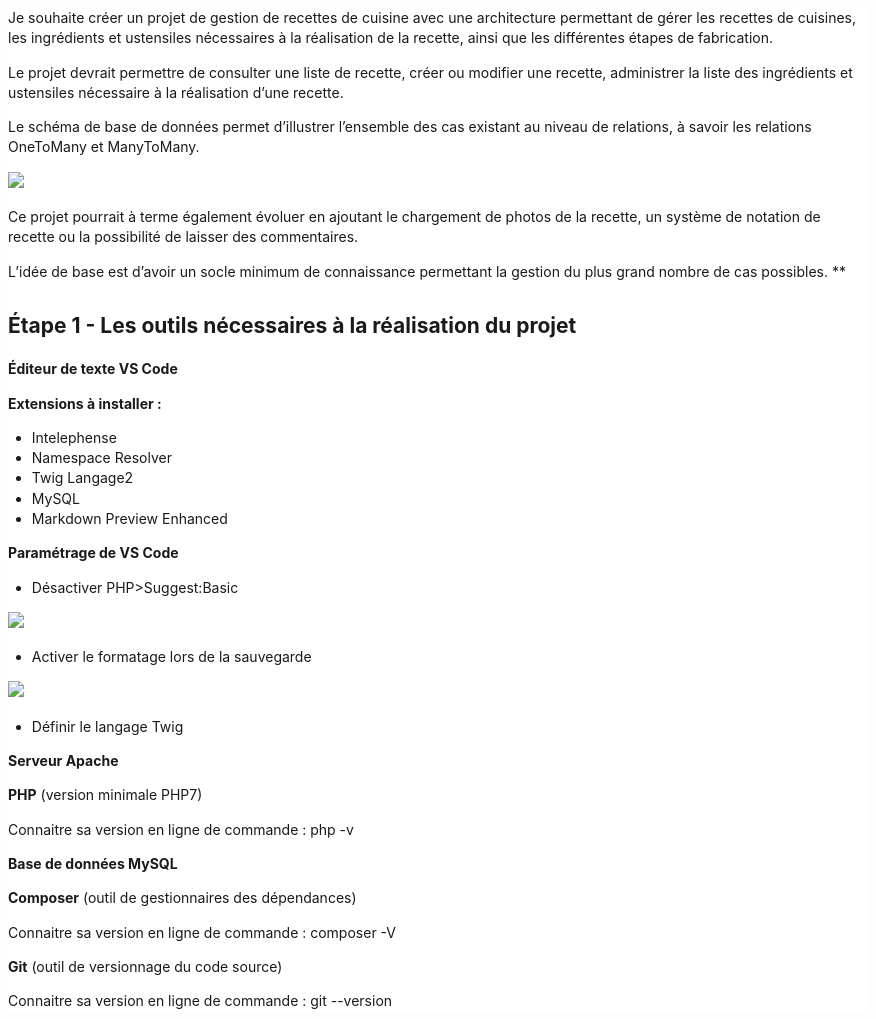 Je souhaite créer un projet de gestion de recettes de cuisine avec une architecture permettant de gérer les recettes de cuisines, les ingrédients et ustensiles nécessaires à la réalisation de la recette, ainsi que les différentes étapes de fabrication. 

Le projet devrait permettre de consulter une liste de recette, créer ou modifier une recette, administrer la liste des ingrédients et ustensiles nécessaire à la réalisation d’une recette. 

Le schéma de base de données permet d’illustrer l’ensemble des cas existant au niveau de relations, à savoir les relations OneToMany et ManyToMany. 

![](public/images/md/Aspose.Words.0a26150c-6c33-4bc0-9473-a4068ff84a1a.001.png)

Ce projet pourrait à terme également évoluer en ajoutant le chargement de photos de la recette, un système de notation de recette ou la possibilité de laisser des commentaires. 

L’idée de base est d’avoir un socle minimum de connaissance permettant la gestion du plus grand nombre de cas possibles. 
**

## Étape 1 - Les outils nécessaires à la réalisation du projet

**Éditeur de texte VS Code**

**Extensions à installer :**

- Intelephense
- Namespace Resolver
- Twig Langage2
- MySQL
- Markdown Preview Enhanced

**Paramétrage de VS Code**

- Désactiver PHP>Suggest:Basic

![](public/images/md/Aspose.Words.0a26150c-6c33-4bc0-9473-a4068ff84a1a.002.png)

- Activer le formatage lors de la sauvegarde

![](public/images/md/Aspose.Words.0a26150c-6c33-4bc0-9473-a4068ff84a1a.003.png)

- Définir le langage Twig

**Serveur Apache**

**PHP** (version minimale PHP7)  

Connaitre sa version en ligne de commande : php -v

**Base de données MySQL**

**Composer** (outil de gestionnaires des dépendances)

Connaitre sa version en ligne de commande : composer -V

**Git** (outil de versionnage du code source)

Connaitre sa version en ligne de commande : git --version
